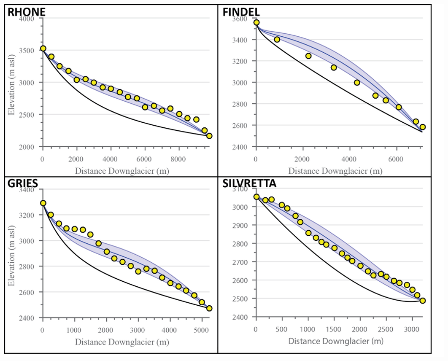 ![Modeled glacier ice surfaces for the four validation glaciers. Yellow circles denote measured ice elevation values, black lines represent the mean modeled bed topography (Figure 3), blue lines represent the modeled ice surface profile, and blue shading represents model error (2 standard deviations).](Figures/Ice.png)
